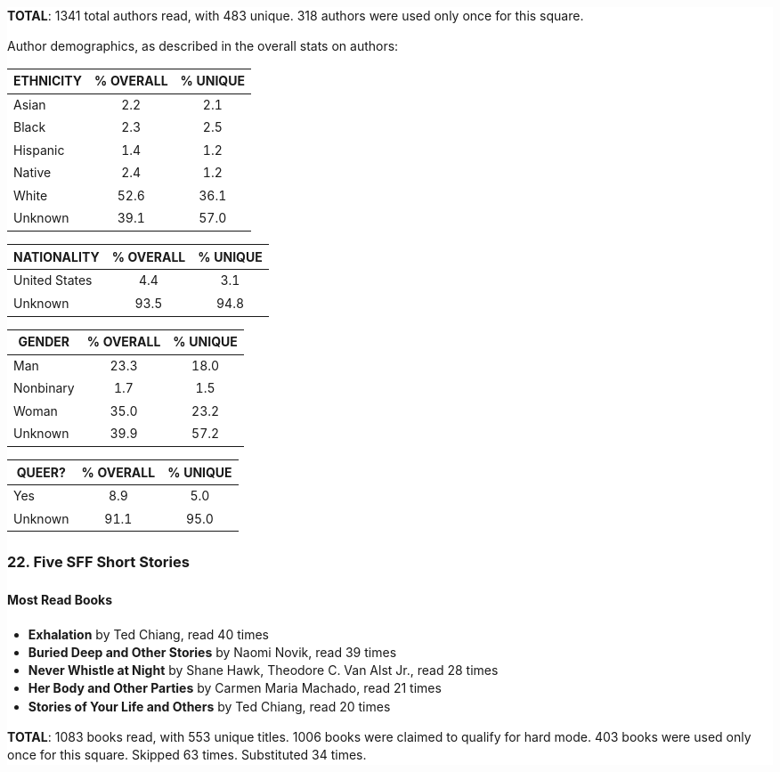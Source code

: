 **TOTAL**: 1341 total authors read, with 483 unique.
318 authors were used only once for this square.

Author demographics, as described in the overall stats on authors:

|ETHNICITY|% OVERALL|% UNIQUE|
|---------|:---------:|:---------:|
|Asian|2.2|2.1|
|Black|2.3|2.5|
|Hispanic|1.4|1.2|
|Native|2.4|1.2|
|White|52.6|36.1|
|Unknown|39.1|57.0|

|NATIONALITY|% OVERALL|% UNIQUE|
|---------|:---------:|:---------:|
|United States|4.4|3.1|
|Unknown|93.5|94.8|

|GENDER|% OVERALL|% UNIQUE|
|---------|:---------:|:---------:|
|Man|23.3|18.0|
|Nonbinary|1.7|1.5|
|Woman|35.0|23.2|
|Unknown|39.9|57.2|

|QUEER?|% OVERALL|% UNIQUE|
|---------|:---------:|:---------:|
|Yes|8.9|5.0|
|Unknown|91.1|95.0|

### 22. Five SFF Short Stories

#### Most Read Books

- **Exhalation** by Ted Chiang, read 40 times
- **Buried Deep and Other Stories** by Naomi Novik, read 39 times
- **Never Whistle at Night** by Shane Hawk, Theodore C. Van Alst Jr., read 28 times
- **Her Body and Other Parties** by Carmen Maria Machado, read 21 times
- **Stories of Your Life and Others** by Ted Chiang, read 20 times

**TOTAL**: 1083 books read, with 553 unique titles.
1006 books were claimed to qualify for hard mode.
403 books were used only once for this square.
Skipped 63 times. Substituted 34 times.
